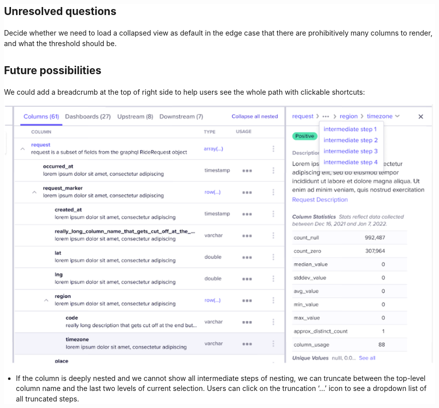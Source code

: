 ## Unresolved questions

Decide whether we need to load a collapsed view as default in the edge case that there are prohibitively many columns to render, and what the threshold should be.

## Future possibilities

We could add a breadcrumb at the top of right side to help users see the whole path with clickable shortcuts:

![Column names breadcrumb](../assets/047/future-column-breadcrumb.png)

* If the column is deeply nested and we cannot show all intermediate steps of nesting, we can truncate between the top-level column name and the last two levels of current selection. Users can click on the truncation ‘...’ icon to see a dropdown list of all truncated steps. 